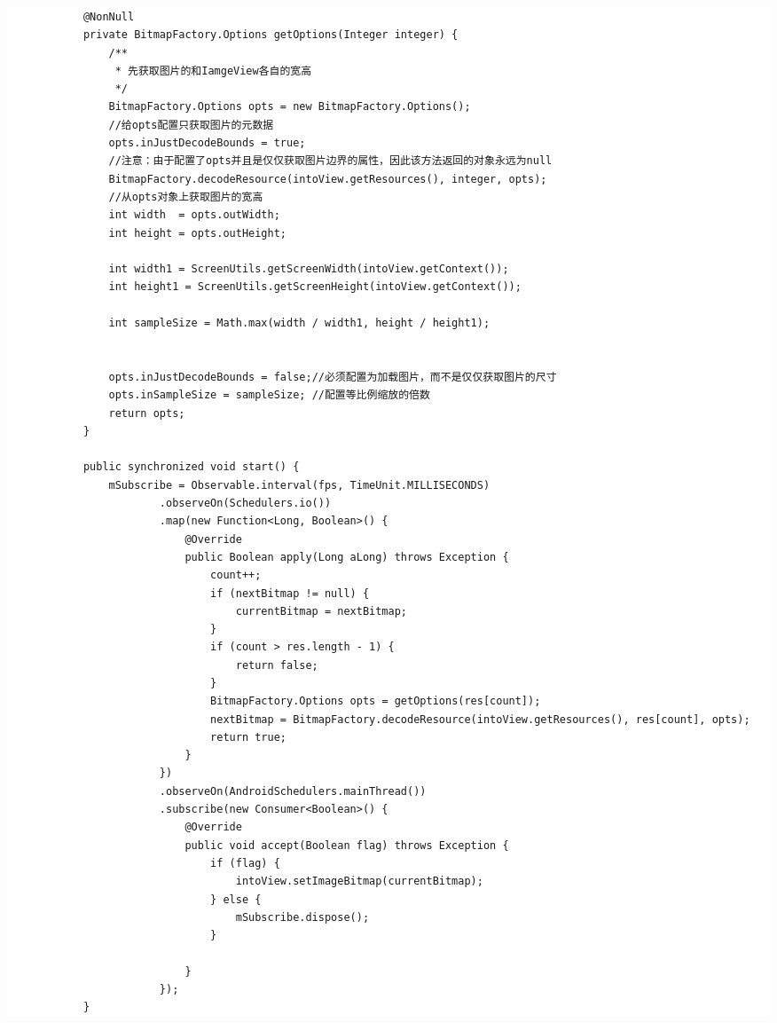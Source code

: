                 @NonNull
                private BitmapFactory.Options getOptions(Integer integer) {
                    /**
                     * 先获取图片的和IamgeView各自的宽高
                     */
                    BitmapFactory.Options opts = new BitmapFactory.Options();
                    //给opts配置只获取图片的元数据
                    opts.inJustDecodeBounds = true;
                    //注意：由于配置了opts并且是仅仅获取图片边界的属性，因此该方法返回的对象永远为null
                    BitmapFactory.decodeResource(intoView.getResources(), integer, opts);
                    //从opts对象上获取图片的宽高
                    int width  = opts.outWidth;
                    int height = opts.outHeight;
            
                    int width1 = ScreenUtils.getScreenWidth(intoView.getContext());
                    int height1 = ScreenUtils.getScreenHeight(intoView.getContext());
            
                    int sampleSize = Math.max(width / width1, height / height1);
            
            
                    opts.inJustDecodeBounds = false;//必须配置为加载图片，而不是仅仅获取图片的尺寸
                    opts.inSampleSize = sampleSize; //配置等比例缩放的倍数
                    return opts;
                }

                public synchronized void start() {
                    mSubscribe = Observable.interval(fps, TimeUnit.MILLISECONDS)
                            .observeOn(Schedulers.io())
                            .map(new Function<Long, Boolean>() {
                                @Override
                                public Boolean apply(Long aLong) throws Exception {
                                    count++;
                                    if (nextBitmap != null) {
                                        currentBitmap = nextBitmap;
                                    }
                                    if (count > res.length - 1) {
                                        return false;
                                    }
                                    BitmapFactory.Options opts = getOptions(res[count]);
                                    nextBitmap = BitmapFactory.decodeResource(intoView.getResources(), res[count], opts);
                                    return true;
                                }
                            })
                            .observeOn(AndroidSchedulers.mainThread())
                            .subscribe(new Consumer<Boolean>() {
                                @Override
                                public void accept(Boolean flag) throws Exception {
                                    if (flag) {
                                        intoView.setImageBitmap(currentBitmap);
                                    } else {
                                        mSubscribe.dispose();
                                    }
            
                                }
                            });
                }
